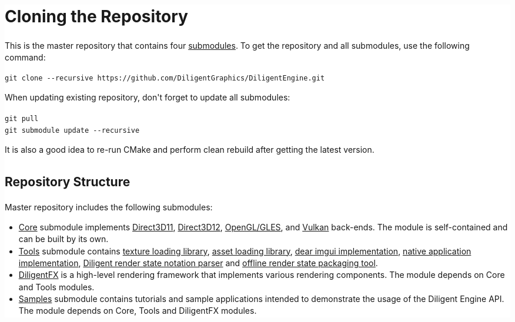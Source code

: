 <a name="cloning"></a>
# Cloning the Repository

This is the master repository that contains four [submodules](https://git-scm.com/book/en/v2/Git-Tools-Submodules). To get the repository and all submodules, use the following command:

```
git clone --recursive https://github.com/DiligentGraphics/DiligentEngine.git
```

When updating existing repository, don't forget to update all submodules:

```
git pull
git submodule update --recursive
```

It is also a good idea to re-run CMake and perform clean rebuild after getting the latest version.

<a name="repository_structure"></a>
## Repository Structure

Master repository includes the following submodules:

* [Core](https://github.com/DiligentGraphics/DiligentCore) submodule implements 
  [Direct3D11](https://github.com/DiligentGraphics/DiligentCore/tree/master/Graphics/GraphicsEngineD3D11), 
  [Direct3D12](https://github.com/DiligentGraphics/DiligentCore/tree/master/Graphics/GraphicsEngineD3D12),
  [OpenGL/GLES](https://github.com/DiligentGraphics/DiligentCore/tree/master/Graphics/GraphicsEngineOpenGL), and
  [Vulkan](https://github.com/DiligentGraphics/DiligentCore/tree/master/Graphics/GraphicsEngineVulkan) back-ends.
  The module is self-contained and can be built by its own.
* [Tools](https://github.com/DiligentGraphics/DiligentTools) submodule contains 
  [texture loading library](https://github.com/DiligentGraphics/DiligentTools/tree/master/TextureLoader),
  [asset loading library](https://github.com/DiligentGraphics/DiligentTools/blob/master/AssetLoader),
  [dear imgui implementation](https://github.com/DiligentGraphics/DiligentTools/blob/master/Imgui),
  [native application implementation](https://github.com/DiligentGraphics/DiligentTools/blob/master/NativeApp),
  [Diligent render state notation parser](https://github.com/DiligentGraphics/DiligentTools/tree/master/RenderStateNotation) and
  [offline render state packaging tool](https://github.com/DiligentGraphics/DiligentTools/tree/master/RenderStatePackager).
* [DiligentFX](https://github.com/DiligentGraphics/DiligentFX) is a high-level rendering framework that implements
  various rendering components. The module depends on Core and Tools modules.
* [Samples](https://github.com/DiligentGraphics/DiligentSamples) submodule contains tutorials and sample applications 
  intended to demonstrate the usage of the Diligent Engine API. The module depends on Core, Tools and DiligentFX modules.
